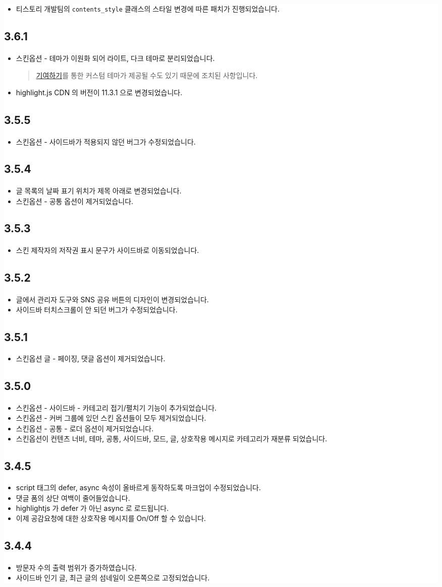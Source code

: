 - 티스토리 개발팀의 `contents_style` 클래스의 스타일 변경에 따른 패치가 진행되었습니다.

## 3.6.1

- 스킨옵션 - 테마가 이원화 되어 라이트, 다크 테마로 분리되었습니다.

  > [기여하기](https://github.com/pronist/hELLO/blob/master/CONTRIBUTING.md)를 통한 커스텀 테마가 제공될 수도 있기 때문에 조치된 사항입니다.

-  highlight.js CDN 의 버전이 11.3.1 으로 변경되었습니다.

## 3.5.5

- 스킨옵션 - 사이드바가 적용되지 않던 버그가 수정되었습니다.

## 3.5.4

- 글 목록의 날짜 표기 위치가 제목 아래로 변경되었습니다.
- 스킨옵션 - 공통 옵션이 제거되었습니다.

## 3.5.3

- 스킨 제작자의 저작권 표시 문구가 사이드바로 이동되었습니다.

## 3.5.2

- 글에서 관리자 도구와 SNS 공유 버튼의 디자인이 변경되었습니다.
- 사이드바 터치스크롤이 안 되던 버그가 수정되었습니다.

## 3.5.1

- 스킨옵션 글 - 페이징, 댓글 옵션이 제거되었습니다.

## 3.5.0

- 스킨옵션 - 사이드바 - 카테고리 접기/펼치기 기능이 추가되었습니다.
- 스킨옵션 - 커버 그룹에 있던 스킨 옵션들이 모두 제거되었습니다.
- 스킨옵션 - 공통 - 로더 옵션이 제거되었습니다.
- 스킨옵션이 컨텐츠 너비, 테마, 공통, 사이드바, 모드, 글, 상호작용 메시지로 카테고리가 재분류 되었습니다.

## 3.4.5

- script 태그의 defer, async 속성이 올바르게 동작하도록 마크업이 수정되었습니다.
- 댓글 폼의 상단 여백이 줄어들었습니다.
- highlightjs 가 defer 가 아닌 async 로 로드됩니다.
- 이제 공감요청에 대한 상호작용 메시지를 On/Off 할 수 있습니다.

## 3.4.4

- 방문자 수의 출력 범위가 증가하였습니다.
- 사이드바 인기 글, 최근 글의 섬네일이 오른쪽으로 고정되었습니다.
